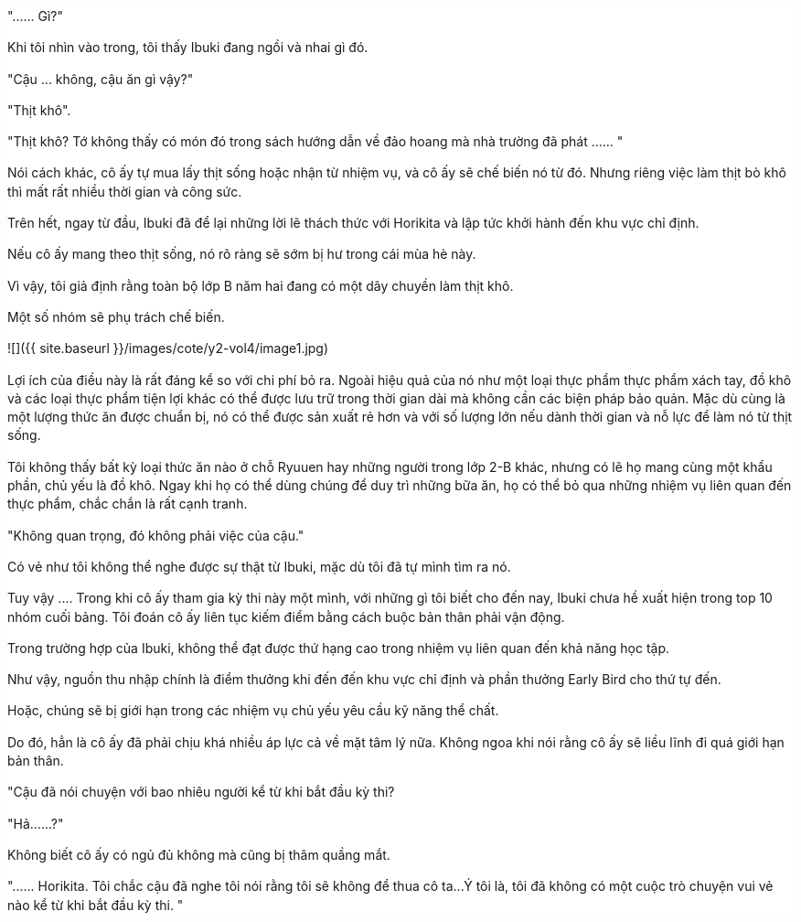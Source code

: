 \"\...\... Gì?\"

Khi tôi nhìn vào trong, tôi thấy Ibuki đang ngồi và nhai gì đó.

\"Cậu \... không, cậu ăn gì vậy?\"

\"Thịt khô\".

"Thịt khô? Tớ không thấy có món đó trong sách hướng dẫn về đảo hoang mà nhà trường đã phát \...\... \"

Nói cách khác, cô ấy tự mua lấy thịt sống hoặc nhận từ nhiệm vụ, và cô ấy sẽ chế biến nó từ đó. Nhưng riêng việc làm thịt bò khô thì mất rất nhiều thời gian và công sức.

Trên hết, ngay từ đầu, Ibuki đã để lại những lời lẽ thách thức với Horikita và lập tức khởi hành đến khu vực chỉ định.

Nếu cô ấy mang theo thịt sống, nó rõ ràng sẽ sớm bị hư trong cái mùa hè này.

Vì vậy, tôi giả định rằng toàn bộ lớp B năm hai đang có một dây chuyền làm thịt khô.

Một số nhóm sẽ phụ trách chế biến.

![]({{ site.baseurl }}/images/cote/y2-vol4/image1.jpg)

Lợi ích của điều này là rất đáng kể so với chi phí bỏ ra. Ngoài hiệu quả của nó như một loại thực phẩm thực phẩm xách tay, đồ khô và các loại thực phẩm tiện lợi khác có thể được lưu trữ trong thời gian dài mà không cần các biện pháp bảo quản. Mặc dù cùng là một lượng thức ăn được chuẩn bị, nó có thể được sản xuất rẻ hơn và với số lượng lớn nếu dành thời gian và nỗ lực để làm nó từ thịt sống.

Tôi không thấy bất kỳ loại thức ăn nào ở chỗ Ryuuen hay những người trong lớp 2-B khác, nhưng có lẽ họ mang cùng một khẩu phần, chủ yếu là đồ khô. Ngay khi họ có thể dùng chúng để duy trì những bữa ăn, họ có thể bỏ qua những nhiệm vụ liên quan đến thực phẩm, chắc chắn là rất cạnh tranh.

\"Không quan trọng, đó không phải việc của cậu.\"

Có vẻ như tôi không thể nghe được sự thật từ Ibuki, mặc dù tôi đã tự mình tìm ra nó.

Tuy vậy \.... Trong khi cô ấy tham gia kỳ thi này một mình, với những gì tôi biết cho đến nay, Ibuki chưa hề xuất hiện trong top 10 nhóm cuối bảng. Tôi đoán cô ấy liên tục kiếm điểm bằng cách buộc bản thân phải vận động.

Trong trường hợp của Ibuki, không thể đạt được thứ hạng cao trong nhiệm vụ liên quan đến khả năng học tập.

Như vậy, nguồn thu nhập chính là điểm thưởng khi đến đến khu vực chỉ định và phần thưởng Early Bird cho thứ tự đến.

Hoặc, chúng sẽ bị giới hạn trong các nhiệm vụ chủ yếu yêu cầu kỹ năng thể chất.

Do đó, hẳn là cô ấy đã phải chịu khá nhiều áp lực cả về mặt tâm lý nữa. Không ngoa khi nói rằng cô ấy sẽ liều lĩnh đi quá giới hạn bản thân.

\"Cậu đã nói chuyện với bao nhiêu người kể từ khi bắt đầu kỳ thi?

\"Hả\...\...?"

Không biết cô ấy có ngủ đủ không mà cũng bị thâm quầng mắt.

\"\...\... Horikita. Tôi chắc cậu đã nghe tôi nói rằng tôi sẽ không để thua cô ta...Ý tôi là, tôi đã không có một cuộc trò chuyện vui vẻ nào kể từ khi bắt đầu kỳ thi. \"
